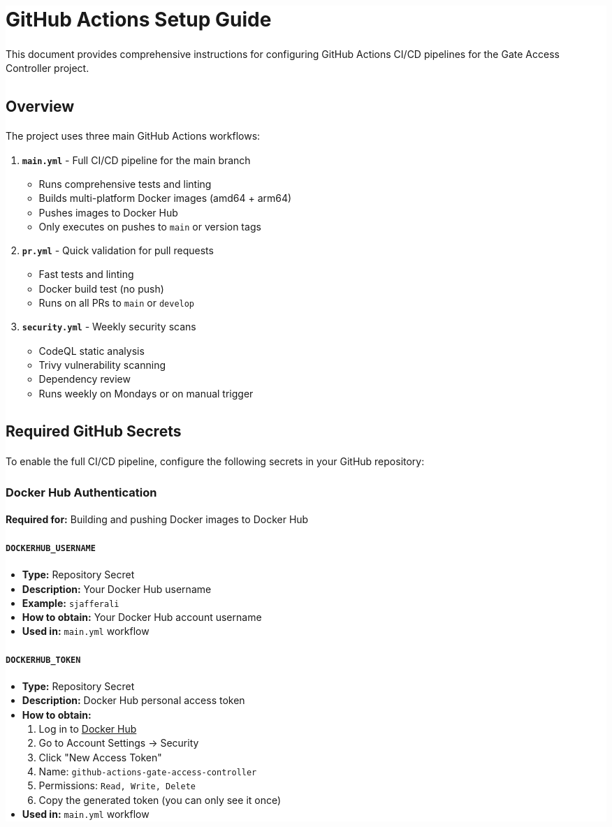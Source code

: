 # GitHub Actions Setup Guide

This document provides comprehensive instructions for configuring GitHub Actions CI/CD pipelines for the Gate Access Controller project.

## Overview

The project uses three main GitHub Actions workflows:

1. **`main.yml`** - Full CI/CD pipeline for the main branch
   - Runs comprehensive tests and linting
   - Builds multi-platform Docker images (amd64 + arm64)
   - Pushes images to Docker Hub
   - Only executes on pushes to `main` or version tags

2. **`pr.yml`** - Quick validation for pull requests
   - Fast tests and linting
   - Docker build test (no push)
   - Runs on all PRs to `main` or `develop`

3. **`security.yml`** - Weekly security scans
   - CodeQL static analysis
   - Trivy vulnerability scanning
   - Dependency review
   - Runs weekly on Mondays or on manual trigger

## Required GitHub Secrets

To enable the full CI/CD pipeline, configure the following secrets in your GitHub repository:

### Docker Hub Authentication

**Required for:** Building and pushing Docker images to Docker Hub

#### `DOCKERHUB_USERNAME`
- **Type:** Repository Secret
- **Description:** Your Docker Hub username
- **Example:** `sjafferali`
- **How to obtain:** Your Docker Hub account username
- **Used in:** `main.yml` workflow

#### `DOCKERHUB_TOKEN`
- **Type:** Repository Secret
- **Description:** Docker Hub personal access token
- **How to obtain:**
  1. Log in to [Docker Hub](https://hub.docker.com)
  2. Go to Account Settings → Security
  3. Click "New Access Token"
  4. Name: `github-actions-gate-access-controller`
  5. Permissions: `Read, Write, Delete`
  6. Copy the generated token (you can only see it once)
- **Used in:** `main.yml` workflow
